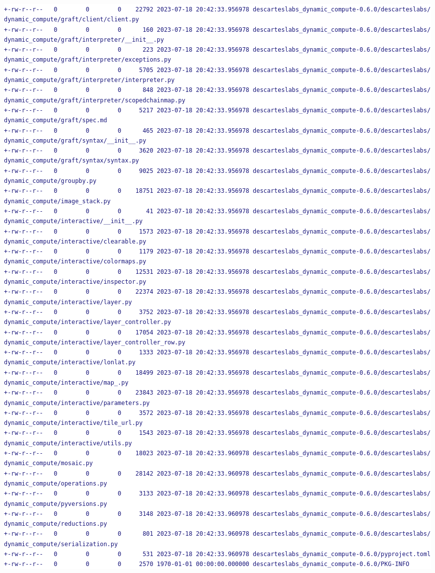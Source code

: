 ```diff
+-rw-r--r--   0        0        0    22792 2023-07-18 20:42:33.956978 descarteslabs_dynamic_compute-0.6.0/descarteslabs/dynamic_compute/graft/client/client.py
+-rw-r--r--   0        0        0      160 2023-07-18 20:42:33.956978 descarteslabs_dynamic_compute-0.6.0/descarteslabs/dynamic_compute/graft/interpreter/__init__.py
+-rw-r--r--   0        0        0      223 2023-07-18 20:42:33.956978 descarteslabs_dynamic_compute-0.6.0/descarteslabs/dynamic_compute/graft/interpreter/exceptions.py
+-rw-r--r--   0        0        0     5705 2023-07-18 20:42:33.956978 descarteslabs_dynamic_compute-0.6.0/descarteslabs/dynamic_compute/graft/interpreter/interpreter.py
+-rw-r--r--   0        0        0      848 2023-07-18 20:42:33.956978 descarteslabs_dynamic_compute-0.6.0/descarteslabs/dynamic_compute/graft/interpreter/scopedchainmap.py
+-rw-r--r--   0        0        0     5217 2023-07-18 20:42:33.956978 descarteslabs_dynamic_compute-0.6.0/descarteslabs/dynamic_compute/graft/spec.md
+-rw-r--r--   0        0        0      465 2023-07-18 20:42:33.956978 descarteslabs_dynamic_compute-0.6.0/descarteslabs/dynamic_compute/graft/syntax/__init__.py
+-rw-r--r--   0        0        0     3620 2023-07-18 20:42:33.956978 descarteslabs_dynamic_compute-0.6.0/descarteslabs/dynamic_compute/graft/syntax/syntax.py
+-rw-r--r--   0        0        0     9025 2023-07-18 20:42:33.956978 descarteslabs_dynamic_compute-0.6.0/descarteslabs/dynamic_compute/groupby.py
+-rw-r--r--   0        0        0    18751 2023-07-18 20:42:33.956978 descarteslabs_dynamic_compute-0.6.0/descarteslabs/dynamic_compute/image_stack.py
+-rw-r--r--   0        0        0       41 2023-07-18 20:42:33.956978 descarteslabs_dynamic_compute-0.6.0/descarteslabs/dynamic_compute/interactive/__init__.py
+-rw-r--r--   0        0        0     1573 2023-07-18 20:42:33.956978 descarteslabs_dynamic_compute-0.6.0/descarteslabs/dynamic_compute/interactive/clearable.py
+-rw-r--r--   0        0        0     1179 2023-07-18 20:42:33.956978 descarteslabs_dynamic_compute-0.6.0/descarteslabs/dynamic_compute/interactive/colormaps.py
+-rw-r--r--   0        0        0    12531 2023-07-18 20:42:33.956978 descarteslabs_dynamic_compute-0.6.0/descarteslabs/dynamic_compute/interactive/inspector.py
+-rw-r--r--   0        0        0    22374 2023-07-18 20:42:33.956978 descarteslabs_dynamic_compute-0.6.0/descarteslabs/dynamic_compute/interactive/layer.py
+-rw-r--r--   0        0        0     3752 2023-07-18 20:42:33.956978 descarteslabs_dynamic_compute-0.6.0/descarteslabs/dynamic_compute/interactive/layer_controller.py
+-rw-r--r--   0        0        0    17054 2023-07-18 20:42:33.956978 descarteslabs_dynamic_compute-0.6.0/descarteslabs/dynamic_compute/interactive/layer_controller_row.py
+-rw-r--r--   0        0        0     1333 2023-07-18 20:42:33.956978 descarteslabs_dynamic_compute-0.6.0/descarteslabs/dynamic_compute/interactive/lonlat.py
+-rw-r--r--   0        0        0    18499 2023-07-18 20:42:33.956978 descarteslabs_dynamic_compute-0.6.0/descarteslabs/dynamic_compute/interactive/map_.py
+-rw-r--r--   0        0        0    23843 2023-07-18 20:42:33.956978 descarteslabs_dynamic_compute-0.6.0/descarteslabs/dynamic_compute/interactive/parameters.py
+-rw-r--r--   0        0        0     3572 2023-07-18 20:42:33.956978 descarteslabs_dynamic_compute-0.6.0/descarteslabs/dynamic_compute/interactive/tile_url.py
+-rw-r--r--   0        0        0     1543 2023-07-18 20:42:33.956978 descarteslabs_dynamic_compute-0.6.0/descarteslabs/dynamic_compute/interactive/utils.py
+-rw-r--r--   0        0        0    18023 2023-07-18 20:42:33.960978 descarteslabs_dynamic_compute-0.6.0/descarteslabs/dynamic_compute/mosaic.py
+-rw-r--r--   0        0        0    28142 2023-07-18 20:42:33.960978 descarteslabs_dynamic_compute-0.6.0/descarteslabs/dynamic_compute/operations.py
+-rw-r--r--   0        0        0     3133 2023-07-18 20:42:33.960978 descarteslabs_dynamic_compute-0.6.0/descarteslabs/dynamic_compute/pyversions.py
+-rw-r--r--   0        0        0     3148 2023-07-18 20:42:33.960978 descarteslabs_dynamic_compute-0.6.0/descarteslabs/dynamic_compute/reductions.py
+-rw-r--r--   0        0        0      801 2023-07-18 20:42:33.960978 descarteslabs_dynamic_compute-0.6.0/descarteslabs/dynamic_compute/serialization.py
+-rw-r--r--   0        0        0      531 2023-07-18 20:42:33.960978 descarteslabs_dynamic_compute-0.6.0/pyproject.toml
+-rw-r--r--   0        0        0     2570 1970-01-01 00:00:00.000000 descarteslabs_dynamic_compute-0.6.0/PKG-INFO
```
